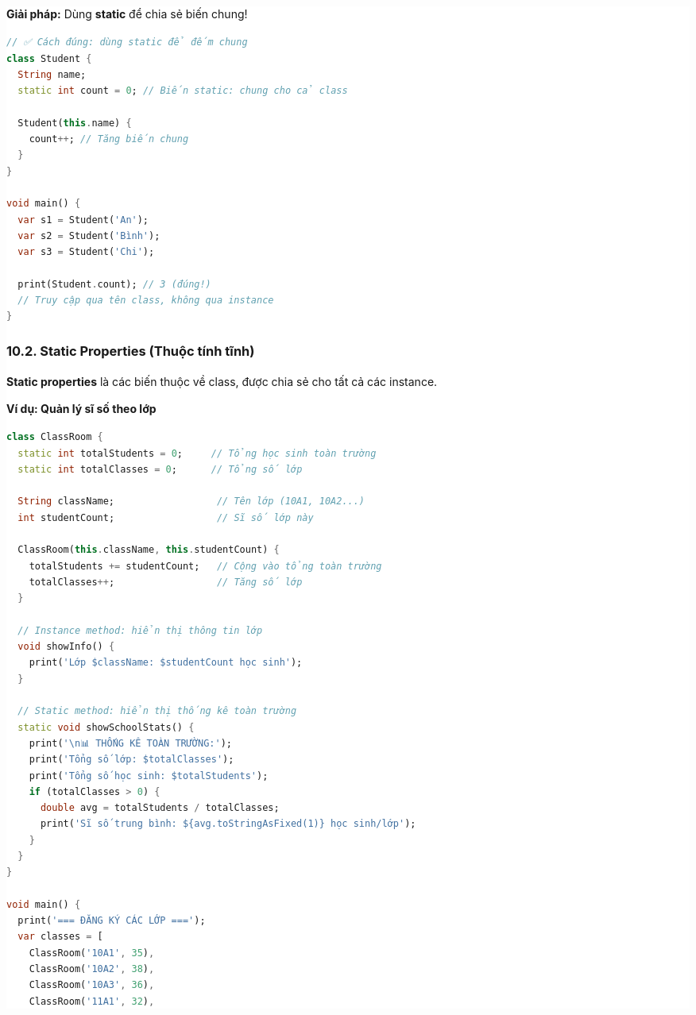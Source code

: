 **Giải pháp:** Dùng **static** để chia sẻ biến chung!

```dart
// ✅ Cách đúng: dùng static để đếm chung
class Student {
  String name;
  static int count = 0; // Biến static: chung cho cả class

  Student(this.name) {
    count++; // Tăng biến chung
  }
}

void main() {
  var s1 = Student('An');
  var s2 = Student('Bình');
  var s3 = Student('Chi');

  print(Student.count); // 3 (đúng!)
  // Truy cập qua tên class, không qua instance
}
```

### 10.2. Static Properties (Thuộc tính tĩnh)

**Static properties** là các biến thuộc về class, được chia sẻ cho tất cả các instance.

**Ví dụ: Quản lý sĩ số theo lớp**

```dart
class ClassRoom {
  static int totalStudents = 0;     // Tổng học sinh toàn trường
  static int totalClasses = 0;      // Tổng số lớp

  String className;                  // Tên lớp (10A1, 10A2...)
  int studentCount;                  // Sĩ số lớp này

  ClassRoom(this.className, this.studentCount) {
    totalStudents += studentCount;   // Cộng vào tổng toàn trường
    totalClasses++;                  // Tăng số lớp
  }

  // Instance method: hiển thị thông tin lớp
  void showInfo() {
    print('Lớp $className: $studentCount học sinh');
  }

  // Static method: hiển thị thống kê toàn trường
  static void showSchoolStats() {
    print('\n📊 THỐNG KÊ TOÀN TRƯỜNG:');
    print('Tổng số lớp: $totalClasses');
    print('Tổng số học sinh: $totalStudents');
    if (totalClasses > 0) {
      double avg = totalStudents / totalClasses;
      print('Sĩ số trung bình: ${avg.toStringAsFixed(1)} học sinh/lớp');
    }
  }
}

void main() {
  print('=== ĐĂNG KÝ CÁC LỚP ===');
  var classes = [
    ClassRoom('10A1', 35),
    ClassRoom('10A2', 38),
    ClassRoom('10A3', 36),
    ClassRoom('11A1', 32),
```
